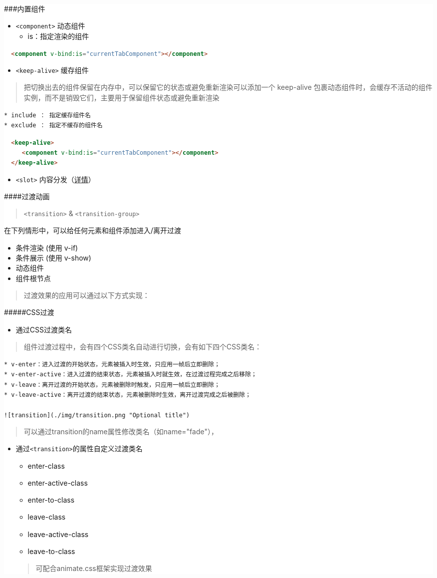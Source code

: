 ###内置组件
* `<component>` 动态组件
    * is：指定渲染的组件

```html
  <component v-bind:is="currentTabComponent"></component>
```
* `<keep-alive>` 缓存组件
>把切换出去的组件保留在内存中，可以保留它的状态或避免重新渲染可以添加一个 keep-alive 
>包裹动态组件时，会缓存不活动的组件实例，而不是销毁它们，主要用于保留组件状态或避免重新渲染

    * include ： 指定缓存组件名
    * exclude ： 指定不缓存的组件名

```html
  <keep-alive>
     <component v-bind:is="currentTabComponent"></component>
  </keep-alive>
```

* `<slot>` 内容分发（[详情](#利用插槽分发内容)） 

####过渡动画 
>`<transition>` & `<transition-group>` 

在下列情形中，可以给任何元素和组件添加进入/离开过渡

* 条件渲染 (使用 v-if)
* 条件展示 (使用 v-show)
* 动态组件
* 组件根节点

>过渡效果的应用可以通过以下方式实现：

#####CSS过渡
* 通过CSS过渡类名
>组件过渡过程中，会有四个CSS类名自动进行切换，会有如下四个CSS类名：

    * v-enter：进入过渡的开始状态，元素被插入时生效，只应用一帧后立即删除；
    * v-enter-active：进入过渡的结束状态，元素被插入时就生效，在过渡过程完成之后移除；
    * v-leave：离开过渡的开始状态，元素被删除时触发，只应用一帧后立即删除；
    * v-leave-active：离开过渡的结束状态，元素被删除时生效，离开过渡完成之后被删除；
    
    ![transition](./img/transition.png "Optional title")

  >可以通过transition的name属性修改类名（如name="fade"），

* 通过`<transition>`的属性自定义过渡类名
  * enter-class
  * enter-active-class
  * enter-to-class

  * leave-class
  * leave-active-class
  * leave-to-class
  
  >可配合animate.css框架实现过渡效果
